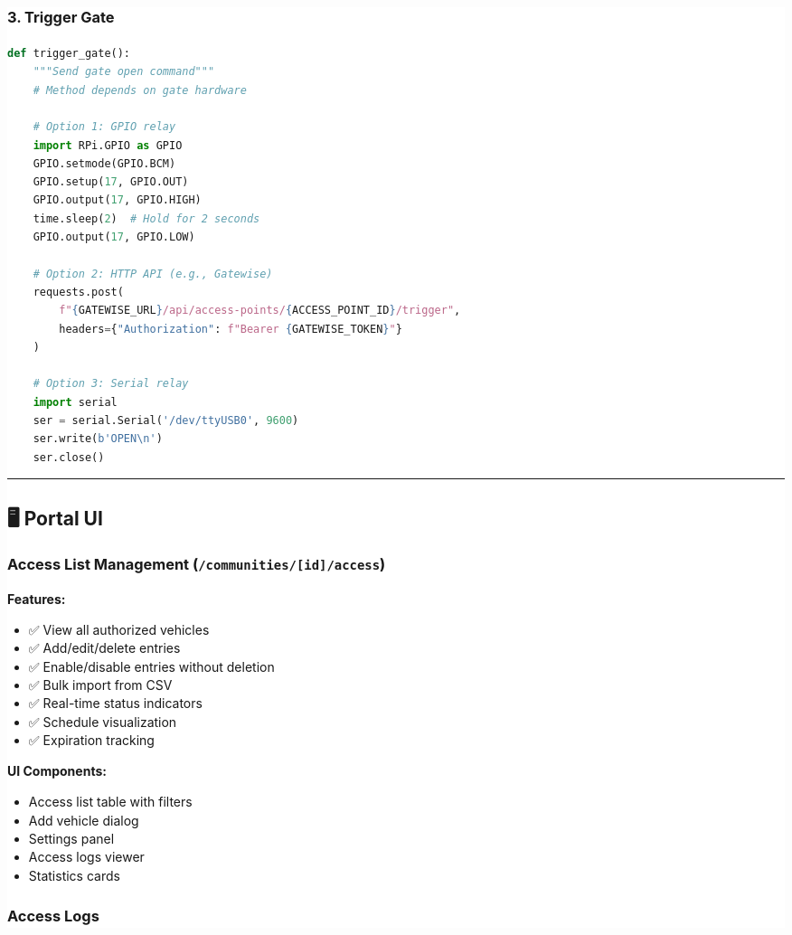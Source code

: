 ### 3. Trigger Gate

```python
def trigger_gate():
    """Send gate open command"""
    # Method depends on gate hardware

    # Option 1: GPIO relay
    import RPi.GPIO as GPIO
    GPIO.setmode(GPIO.BCM)
    GPIO.setup(17, GPIO.OUT)
    GPIO.output(17, GPIO.HIGH)
    time.sleep(2)  # Hold for 2 seconds
    GPIO.output(17, GPIO.LOW)

    # Option 2: HTTP API (e.g., Gatewise)
    requests.post(
        f"{GATEWISE_URL}/api/access-points/{ACCESS_POINT_ID}/trigger",
        headers={"Authorization": f"Bearer {GATEWISE_TOKEN}"}
    )

    # Option 3: Serial relay
    import serial
    ser = serial.Serial('/dev/ttyUSB0', 9600)
    ser.write(b'OPEN\n')
    ser.close()
```

---

## 🖥️ Portal UI

### Access List Management (`/communities/[id]/access`)

**Features:**
- ✅ View all authorized vehicles
- ✅ Add/edit/delete entries
- ✅ Enable/disable entries without deletion
- ✅ Bulk import from CSV
- ✅ Real-time status indicators
- ✅ Schedule visualization
- ✅ Expiration tracking

**UI Components:**
- Access list table with filters
- Add vehicle dialog
- Settings panel
- Access logs viewer
- Statistics cards

### Access Logs
